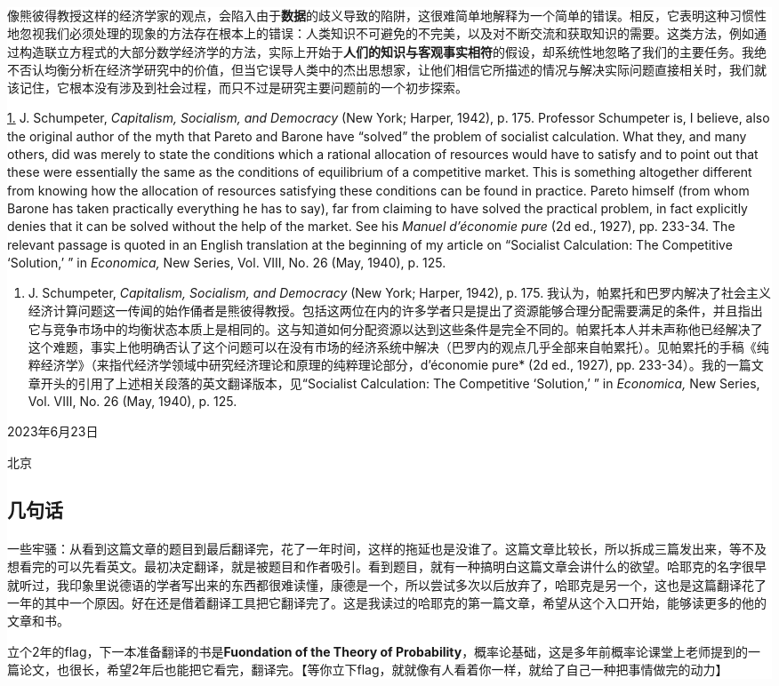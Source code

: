  像熊彼得教授这样的经济学家的观点，会陷入由于**数据**的歧义导致的陷阱，这很难简单地解释为一个简单的错误。相反，它表明这种习惯性地忽视我们必须处理的现象的方法存在根本上的错误：人类知识不可避免的不完美，以及对不断交流和获取知识的需要。这类方法，例如通过构造联立方程式的大部分数学经济学的方法，实际上开始于**人们的知识与客观事实相符**的假设，却系统性地忽略了我们的主要任务。我绝不否认均衡分析在经济学研究中的价值，但当它误导人类中的杰出思想家，让他们相信它所描述的情况与解决实际问题直接相关时，我们就该记住，它根本没有涉及到社会过程，而只不过是研究主要问题前的一个初步探索。



[1.](https://www.econlib.org/library/Essays/hykKnw.html#anchor_h1) J. Schumpeter, *Capitalism, Socialism, and Democracy* (New York; Harper, 1942), p. 175. Professor Schumpeter is, I believe, also the original author of the myth that Pareto and Barone have “solved” the problem of socialist calculation. What they, and many others, did was merely to state the conditions which a rational allocation of resources would have to satisfy and to point out that these were essentially the same as the conditions of equilibrium of a competitive market. This is something altogether different from knowing how the allocation of resources satisfying these conditions can be found in practice. Pareto himself (from whom Barone has taken practically everything he has to say), far from claiming to have solved the practical problem, in fact explicitly denies that it can be solved without the help of the market. See his *Manuel d’économie pure* (2d ed., 1927), pp. 233-34. The relevant passage is quoted in an English translation at the beginning of my article on “Socialist Calculation: The Competitive ‘Solution,’ ” in *Economica,* New Series, Vol. VIII, No. 26 (May, 1940), p. 125.

1. J. Schumpeter, *Capitalism, Socialism, and Democracy* (New York; Harper, 1942), p. 175. 我认为，帕累托和巴罗内解决了社会主义经济计算问题这一传闻的始作俑者是熊彼得教授。包括这两位在内的许多学者只是提出了资源能够合理分配需要满足的条件，并且指出它与竞争市场中的均衡状态本质上是相同的。这与知道如何分配资源以达到这些条件是完全不同的。帕累托本人并未声称他已经解决了这个难题，事实上他明确否认了这个问题可以在没有市场的经济系统中解决（巴罗内的观点几乎全部来自帕累托）。见帕累托的手稿《纯粹经济学》（来指代经济学领域中研究经济理论和原理的纯粹理论部分，d’économie pure* (2d ed., 1927), pp. 233-34）。我的一篇文章开头的引用了上述相关段落的英文翻译版本，见“Socialist Calculation: The Competitive ‘Solution,’ ” in *Economica,* New Series, Vol. VIII, No. 26 (May, 1940), p. 125.





2023年6月23日

北京



## 几句话



一些牢骚：从看到这篇文章的题目到最后翻译完，花了一年时间，这样的拖延也是没谁了。这篇文章比较长，所以拆成三篇发出来，等不及想看完的可以先看英文。最初决定翻译，就是被题目和作者吸引。看到题目，就有一种搞明白这篇文章会讲什么的欲望。哈耶克的名字很早就听过，我印象里说德语的学者写出来的东西都很难读懂，康德是一个，所以尝试多次以后放弃了，哈耶克是另一个，这也是这篇翻译花了一年的其中一个原因。好在还是借着翻译工具把它翻译完了。这是我读过的哈耶克的第一篇文章，希望从这个入口开始，能够读更多的他的文章和书。

立个2年的flag，下一本准备翻译的书是**Fuondation of the Theory of Probability**，概率论基础，这是多年前概率论课堂上老师提到的一篇论文，也很长，希望2年后也能把它看完，翻译完。【等你立下flag，就就像有人看着你一样，就给了自己一种把事情做完的动力】
